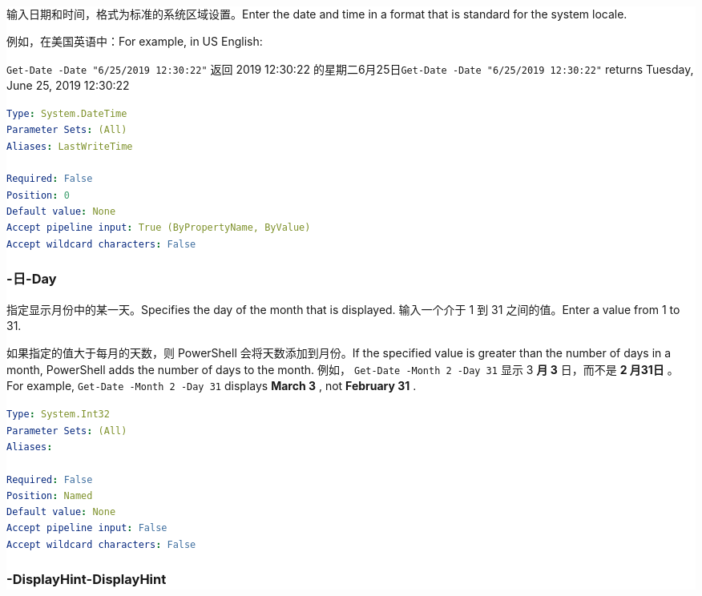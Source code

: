 <span data-ttu-id="ddda7-184">输入日期和时间，格式为标准的系统区域设置。</span><span class="sxs-lookup"><span data-stu-id="ddda7-184">Enter the date and time in a format that is standard for the system locale.</span></span>

<span data-ttu-id="ddda7-185">例如，在美国英语中：</span><span class="sxs-lookup"><span data-stu-id="ddda7-185">For example, in US English:</span></span>

<span data-ttu-id="ddda7-186">`Get-Date -Date "6/25/2019 12:30:22"` 返回 2019 12:30:22 的星期二6月25日</span><span class="sxs-lookup"><span data-stu-id="ddda7-186">`Get-Date -Date "6/25/2019 12:30:22"` returns Tuesday, June 25, 2019 12:30:22</span></span>

```yaml
Type: System.DateTime
Parameter Sets: (All)
Aliases: LastWriteTime

Required: False
Position: 0
Default value: None
Accept pipeline input: True (ByPropertyName, ByValue)
Accept wildcard characters: False
```

### <span data-ttu-id="ddda7-187">-日</span><span class="sxs-lookup"><span data-stu-id="ddda7-187">-Day</span></span>

<span data-ttu-id="ddda7-188">指定显示月份中的某一天。</span><span class="sxs-lookup"><span data-stu-id="ddda7-188">Specifies the day of the month that is displayed.</span></span> <span data-ttu-id="ddda7-189">输入一个介于 1 到 31 之间的值。</span><span class="sxs-lookup"><span data-stu-id="ddda7-189">Enter a value from 1 to 31.</span></span>

<span data-ttu-id="ddda7-190">如果指定的值大于每月的天数，则 PowerShell 会将天数添加到月份。</span><span class="sxs-lookup"><span data-stu-id="ddda7-190">If the specified value is greater than the number of days in a month, PowerShell adds the number of days to the month.</span></span> <span data-ttu-id="ddda7-191">例如， `Get-Date -Month 2 -Day 31` 显示 3 **月 3** 日，而不是 **2 月31日** 。</span><span class="sxs-lookup"><span data-stu-id="ddda7-191">For example, `Get-Date -Month 2 -Day 31` displays **March 3** , not **February 31** .</span></span>

```yaml
Type: System.Int32
Parameter Sets: (All)
Aliases:

Required: False
Position: Named
Default value: None
Accept pipeline input: False
Accept wildcard characters: False
```

### <span data-ttu-id="ddda7-192">-DisplayHint</span><span class="sxs-lookup"><span data-stu-id="ddda7-192">-DisplayHint</span></span>
